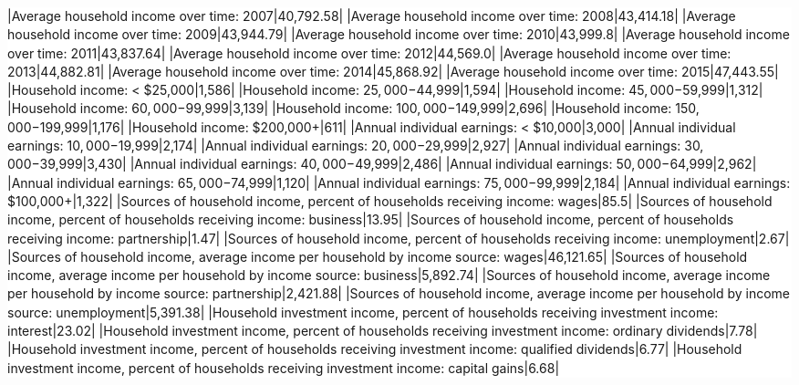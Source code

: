 |Average household income over time: 2007|40,792.58|
|Average household income over time: 2008|43,414.18|
|Average household income over time: 2009|43,944.79|
|Average household income over time: 2010|43,999.8|
|Average household income over time: 2011|43,837.64|
|Average household income over time: 2012|44,569.0|
|Average household income over time: 2013|44,882.81|
|Average household income over time: 2014|45,868.92|
|Average household income over time: 2015|47,443.55|
|Household income: < $25,000|1,586|
|Household income: $25,000-$44,999|1,594|
|Household income: $45,000-$59,999|1,312|
|Household income: $60,000-$99,999|3,139|
|Household income: $100,000-$149,999|2,696|
|Household income: $150,000-$199,999|1,176|
|Household income: $200,000+|611|
|Annual individual earnings: < $10,000|3,000|
|Annual individual earnings: $10,000-$19,999|2,174|
|Annual individual earnings: $20,000-$29,999|2,927|
|Annual individual earnings: $30,000-$39,999|3,430|
|Annual individual earnings: $40,000-$49,999|2,486|
|Annual individual earnings: $50,000-$64,999|2,962|
|Annual individual earnings: $65,000-$74,999|1,120|
|Annual individual earnings: $75,000-$99,999|2,184|
|Annual individual earnings: $100,000+|1,322|
|Sources of household income, percent of households receiving income: wages|85.5|
|Sources of household income, percent of households receiving income: business|13.95|
|Sources of household income, percent of households receiving income: partnership|1.47|
|Sources of household income, percent of households receiving income: unemployment|2.67|
|Sources of household income, average income per household by income source: wages|46,121.65|
|Sources of household income, average income per household by income source: business|5,892.74|
|Sources of household income, average income per household by income source: partnership|2,421.88|
|Sources of household income, average income per household by income source: unemployment|5,391.38|
|Household investment income, percent of households receiving investment income: interest|23.02|
|Household investment income, percent of households receiving investment income: ordinary dividends|7.78|
|Household investment income, percent of households receiving investment income: qualified dividends|6.77|
|Household investment income, percent of households receiving investment income: capital gains|6.68|